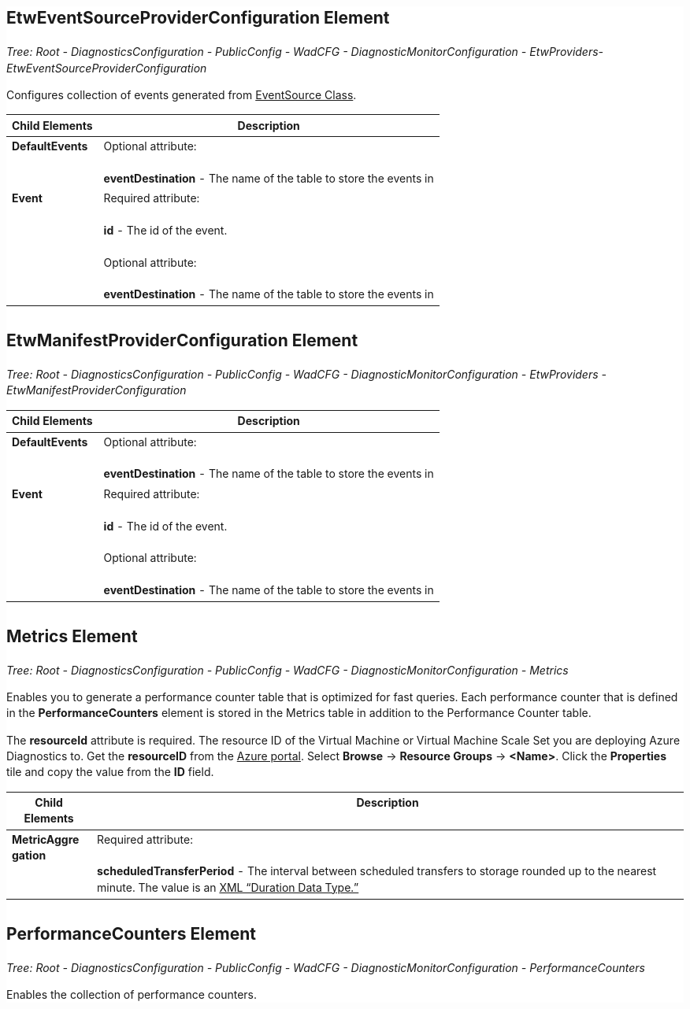

## EtwEventSourceProviderConfiguration Element  
 *Tree: Root - DiagnosticsConfiguration - PublicConfig - WadCFG - DiagnosticMonitorConfiguration - EtwProviders- EtwEventSourceProviderConfiguration*

 Configures collection of events generated from [EventSource Class](http://msdn.microsoft.com/library/system.diagnostics.tracing.eventsource\(v=vs.110\).aspx).  

|Child Elements|Description|  
|--------------------|-----------------|  
|**DefaultEvents**|Optional attribute:<br/><br/> **eventDestination** - The name of the table to store the events in|  
|**Event**|Required attribute:<br /><br /> **id** - The id of the event.<br /><br /> Optional attribute:<br /><br /> **eventDestination** - The name of the table to store the events in|  



## EtwManifestProviderConfiguration Element  
 *Tree: Root - DiagnosticsConfiguration - PublicConfig - WadCFG - DiagnosticMonitorConfiguration - EtwProviders - EtwManifestProviderConfiguration*

|Child Elements|Description|  
|--------------------|-----------------|  
|**DefaultEvents**|Optional attribute:<br /><br /> **eventDestination** - The name of the table to store the events in|  
|**Event**|Required attribute:<br /><br /> **id** - The id of the event.<br /><br /> Optional attribute:<br /><br /> **eventDestination** - The name of the table to store the events in|  



## Metrics Element  
 *Tree: Root - DiagnosticsConfiguration - PublicConfig - WadCFG - DiagnosticMonitorConfiguration - Metrics*

 Enables you to generate a performance counter table that is optimized for fast queries. Each performance counter that is defined in the **PerformanceCounters** element is stored in the Metrics table in addition to the Performance Counter table.  

 The **resourceId** attribute is required.  The resource ID of the Virtual Machine or Virtual Machine Scale Set you are deploying Azure Diagnostics to. Get the **resourceID** from the [Azure portal](https://portal.azure.com). Select **Browse** -> **Resource Groups** -> **<Name\>**. Click the **Properties** tile and copy the value from the **ID** field.  

|Child Elements|Description|  
|--------------------|-----------------|  
|**MetricAggregation**|Required attribute:<br /><br /> **scheduledTransferPeriod** - The interval between scheduled transfers to storage rounded up to the nearest minute. The value is an [XML “Duration Data Type.”](http://www.w3schools.com/xml/schema_dtypes_date.asp) |  



## PerformanceCounters Element  
 *Tree: Root - DiagnosticsConfiguration - PublicConfig - WadCFG - DiagnosticMonitorConfiguration - PerformanceCounters*

 Enables the collection of performance counters.  
